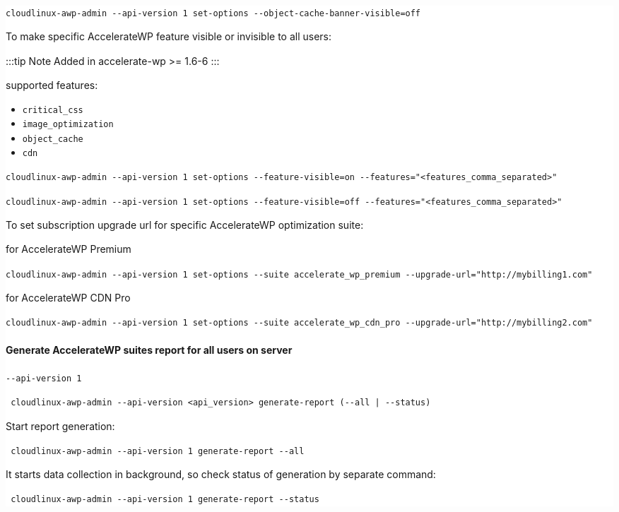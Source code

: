 ```
cloudlinux-awp-admin --api-version 1 set-options --object-cache-banner-visible=off
```

To make specific AccelerateWP feature visible or invisible to all users:

:::tip Note
Added in accelerate-wp >= 1.6-6
:::

supported features:
- `critical_css`
- `image_optimization`
- `object_cache`
- `cdn`

```
cloudlinux-awp-admin --api-version 1 set-options --feature-visible=on --features="<features_comma_separated>"
```

```
cloudlinux-awp-admin --api-version 1 set-options --feature-visible=off --features="<features_comma_separated>"
```


To set subscription upgrade url for specific AccelerateWP optimization suite:

for AccelerateWP Premium
```
cloudlinux-awp-admin --api-version 1 set-options --suite accelerate_wp_premium --upgrade-url="http://mybilling1.com"
```

for AccelerateWP CDN Pro
```
cloudlinux-awp-admin --api-version 1 set-options --suite accelerate_wp_cdn_pro --upgrade-url="http://mybilling2.com"
```

#### Generate AccelerateWP suites report for all users on server

`--api-version 1`

```
 cloudlinux-awp-admin --api-version <api_version> generate-report (--all | --status)
```

Start report generation:

```
 cloudlinux-awp-admin --api-version 1 generate-report --all
```

It starts data collection in background, so check status of generation by separate command:

```
 cloudlinux-awp-admin --api-version 1 generate-report --status
```
